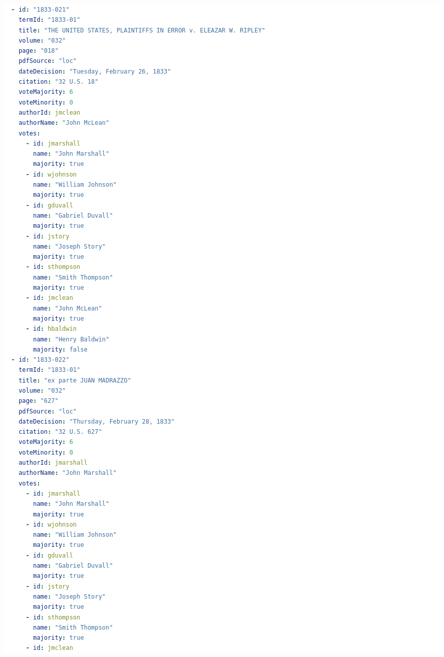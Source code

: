```yaml
  - id: "1833-021"
    termId: "1833-01"
    title: "THE UNITED STATES, PLAINTIFFS IN ERROR v. ELEAZAR W. RIPLEY"
    volume: "032"
    page: "018"
    pdfSource: "loc"
    dateDecision: "Tuesday, February 26, 1833"
    citation: "32 U.S. 18"
    voteMajority: 6
    voteMinority: 0
    authorId: jmclean
    authorName: "John McLean"
    votes:
      - id: jmarshall
        name: "John Marshall"
        majority: true
      - id: wjohnson
        name: "William Johnson"
        majority: true
      - id: gduvall
        name: "Gabriel Duvall"
        majority: true
      - id: jstory
        name: "Joseph Story"
        majority: true
      - id: sthompson
        name: "Smith Thompson"
        majority: true
      - id: jmclean
        name: "John McLean"
        majority: true
      - id: hbaldwin
        name: "Henry Baldwin"
        majority: false
  - id: "1833-022"
    termId: "1833-01"
    title: "ex parte JUAN MADRAZZO"
    volume: "032"
    page: "627"
    pdfSource: "loc"
    dateDecision: "Thursday, February 28, 1833"
    citation: "32 U.S. 627"
    voteMajority: 6
    voteMinority: 0
    authorId: jmarshall
    authorName: "John Marshall"
    votes:
      - id: jmarshall
        name: "John Marshall"
        majority: true
      - id: wjohnson
        name: "William Johnson"
        majority: true
      - id: gduvall
        name: "Gabriel Duvall"
        majority: true
      - id: jstory
        name: "Joseph Story"
        majority: true
      - id: sthompson
        name: "Smith Thompson"
        majority: true
      - id: jmclean
```